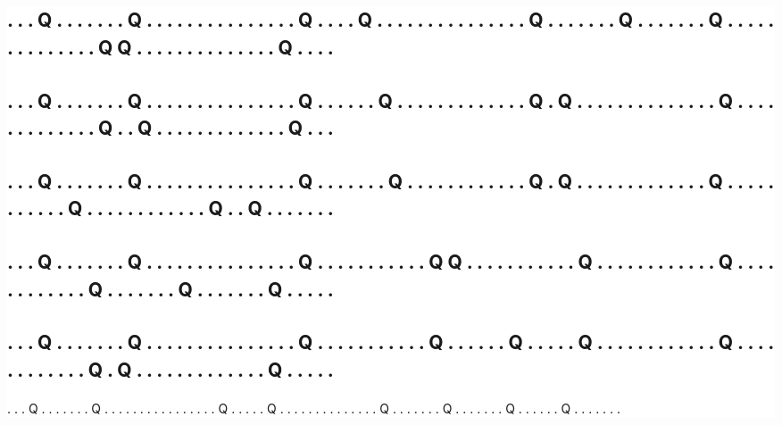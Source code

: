 . . . Q . . . . . .
. Q . . . . . . . .
. . . . . . . Q . .
. . Q . . . . . . .
. . . . . . . . Q .
. . . . . . Q . . .
. . . . Q . . . . .
. . . . . . . . . Q
Q . . . . . . . . .
. . . . . Q . . . .
-----------------------------
. . . Q . . . . . .
. Q . . . . . . . .
. . . . . . . Q . .
. . . . Q . . . . .
. . . . . . . . Q .
Q . . . . . . . . .
. . . . . Q . . . .
. . . . . . . . . Q
. . Q . . . . . . .
. . . . . . Q . . .
-----------------------------
. . . Q . . . . . .
. Q . . . . . . . .
. . . . . . . Q . .
. . . . . Q . . . .
. . . . . . . . Q .
Q . . . . . . . . .
. . . . Q . . . . .
. . . . . . Q . . .
. . . . . . . . . Q
. . Q . . . . . . .
-----------------------------
. . . Q . . . . . .
. Q . . . . . . . .
. . . . . . . Q . .
. . . . . . . . . Q
Q . . . . . . . . .
. . Q . . . . . . .
. . . . . Q . . . .
. . . . . . . . Q .
. . . . . . Q . . .
. . . . Q . . . . .
-----------------------------
. . . Q . . . . . .
. Q . . . . . . . .
. . . . . . . Q . .
. . . . . . . . . Q
. . . . . . Q . . .
. . Q . . . . . . .
. . . . . Q . . . .
. . . . . . . . Q .
Q . . . . . . . . .
. . . . Q . . . . .
-----------------------------
. . . Q . . . . . .
. Q . . . . . . . .
. . . . . . . . Q .
. . . . Q . . . . .
. . . . . . . . . Q
. . . . . . . Q . .
. . . . . Q . . . .
. . Q . . . . . . .
